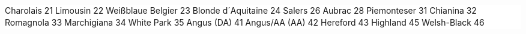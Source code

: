 <tr class="even">
<td style="text-align: left;">Charolais</td>
<td style="text-align: center;">21</td>
</tr>
<tr class="odd">
<td style="text-align: left;">Limousin</td>
<td style="text-align: center;">22</td>
</tr>
<tr class="even">
<td style="text-align: left;">Weißblaue Belgier</td>
<td style="text-align: center;">23</td>
</tr>
<tr class="odd">
<td style="text-align: left;">Blonde d´Aquitaine</td>
<td style="text-align: center;">24</td>
</tr>
<tr class="even">
<td style="text-align: left;">Salers</td>
<td style="text-align: center;">26</td>
</tr>
<tr class="odd">
<td style="text-align: left;">Aubrac</td>
<td style="text-align: center;">28</td>
</tr>
<tr class="even">
<td style="text-align: left;">Piemonteser</td>
<td style="text-align: center;">31</td>
</tr>
<tr class="odd">
<td style="text-align: left;">Chianina</td>
<td style="text-align: center;">32</td>
</tr>
<tr class="even">
<td style="text-align: left;">Romagnola</td>
<td style="text-align: center;">33</td>
</tr>
<tr class="odd">
<td style="text-align: left;">Marchigiana</td>
<td style="text-align: center;">34</td>
</tr>
<tr class="even">
<td style="text-align: left;">White Park</td>
<td style="text-align: center;">35</td>
</tr>
<tr class="odd">
<td style="text-align: left;">Angus (DA)</td>
<td style="text-align: center;">41</td>
</tr>
<tr class="even">
<td style="text-align: left;">Angus/AA (AA)</td>
<td style="text-align: center;">42</td>
</tr>
<tr class="odd">
<td style="text-align: left;">Hereford</td>
<td style="text-align: center;">43</td>
</tr>
<tr class="even">
<td style="text-align: left;">Highland</td>
<td style="text-align: center;">45</td>
</tr>
<tr class="odd">
<td style="text-align: left;">Welsh-Black</td>
<td style="text-align: center;">46</td>
</tr>